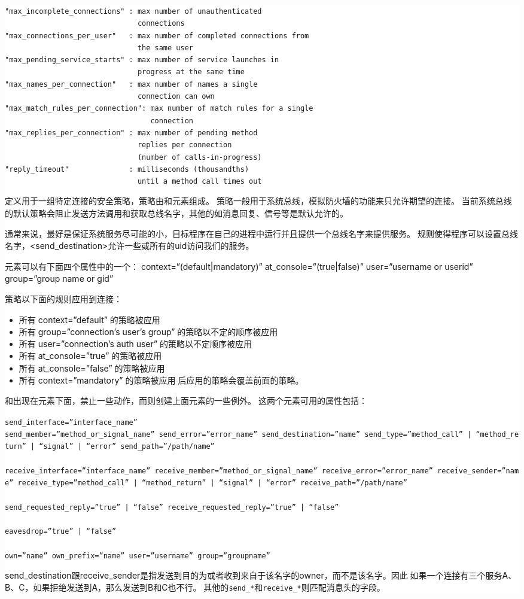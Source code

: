 ```
"max_incomplete_connections" : max number of unauthenticated
                               connections
"max_connections_per_user"   : max number of completed connections from
                               the same user
"max_pending_service_starts" : max number of service launches in
                               progress at the same time
"max_names_per_connection"   : max number of names a single
                               connection can own
"max_match_rules_per_connection": max number of match rules for a single
                                  connection
"max_replies_per_connection" : max number of pending method
                               replies per connection
                               (number of calls-in-progress)
"reply_timeout"              : milliseconds (thousandths)
                               until a method call times out
```

<policy> 定义用于一组特定连接的安全策略，策略由<allow>和<deny>元素组成。 策略一般用于系统总线，模拟防火墙的功能来只允许期望的连接。 当前系统总线的默认策略会阻止发送方法调用和获取总线名字，其他的如消息回复、信号等是默认允许的。

通常来说，最好是保证系统服务尽可能的小，目标程序在自己的进程中运行并且提供一个总线名字来提供服务。 <allow>规则使得程序可以设置总线名字，<send_destination>允许一些或所有的uid访问我们的服务。

<policy>元素可以有下面四个属性中的一个： context=”(default|mandatory)” at_console=”(true|false)” user=”username or userid” group=”group name or gid”

策略以下面的规则应用到连接：

- 所有 context=”default” 的策略被应用 
- 所有 group=”connection’s user’s group” 的策略以不定的顺序被应用
- 所有 user=”connection’s auth user” 的策略以不定顺序被应用
- 所有 at_console=”true” 的策略被应用
- 所有 at_console=”false” 的策略被应用 
- 所有 context=”mandatory” 的策略被应用 后应用的策略会覆盖前面的策略。

<allow>和<deny>出现在<policy>元素下面，<deny>禁止一些动作，而<allow>则创建上面<deny>元素的一些例外。 这两个元素可用的属性包括：

```xml
send_interface=”interface_name”
send_member=”method_or_signal_name” send_error=”error_name” send_destination=”name” send_type=”method_call” | “method_return” | “signal” | “error” send_path=”/path/name”

receive_interface=”interface_name” receive_member=”method_or_signal_name” receive_error=”error_name” receive_sender=”name” receive_type=”method_call” | “method_return” | “signal” | “error” receive_path=”/path/name”

send_requested_reply=”true” | “false” receive_requested_reply=”true” | “false”

eavesdrop=”true” | “false”

own=”name” own_prefix=”name” user=”username” group=”groupname”
```

send_destination跟receive_sender是指发送到目的为或者收到来自于该名字的owner，而不是该名字。因此 如果一个连接有三个服务A、B、C，如果拒绝发送到A，那么发送到B和C也不行。 其他的`send_*`和`receive_*`则匹配消息头的字段。
